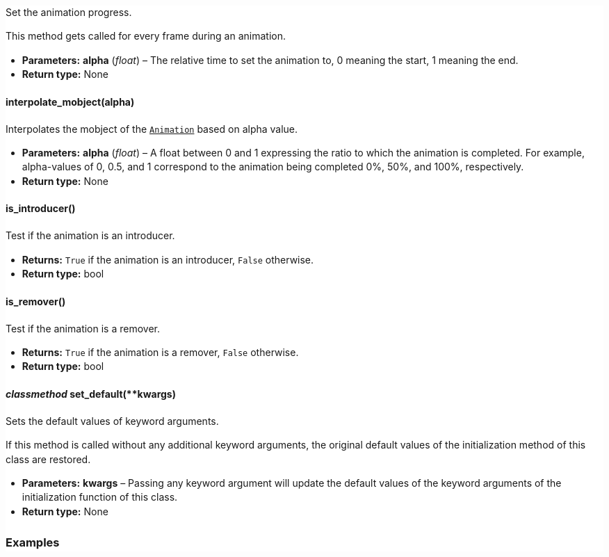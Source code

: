 Set the animation progress.

This method gets called for every frame during an animation.

* **Parameters:**
  **alpha** (*float*) – The relative time to set the animation to, 0 meaning the start, 1 meaning
  the end.
* **Return type:**
  None

#### interpolate_mobject(alpha)

Interpolates the mobject of the [`Animation`](#manim.animation.animation.Animation) based on alpha value.

* **Parameters:**
  **alpha** (*float*) – A float between 0 and 1 expressing the ratio to which the animation
  is completed. For example, alpha-values of 0, 0.5, and 1 correspond
  to the animation being completed 0%, 50%, and 100%, respectively.
* **Return type:**
  None

#### is_introducer()

Test if the animation is an introducer.

* **Returns:**
  `True` if the animation is an introducer, `False` otherwise.
* **Return type:**
  bool

#### is_remover()

Test if the animation is a remover.

* **Returns:**
  `True` if the animation is a remover, `False` otherwise.
* **Return type:**
  bool

#### *classmethod* set_default(\*\*kwargs)

Sets the default values of keyword arguments.

If this method is called without any additional keyword
arguments, the original default values of the initialization
method of this class are restored.

* **Parameters:**
  **kwargs** – Passing any keyword argument will update the default
  values of the keyword arguments of the initialization
  function of this class.
* **Return type:**
  None

### Examples

